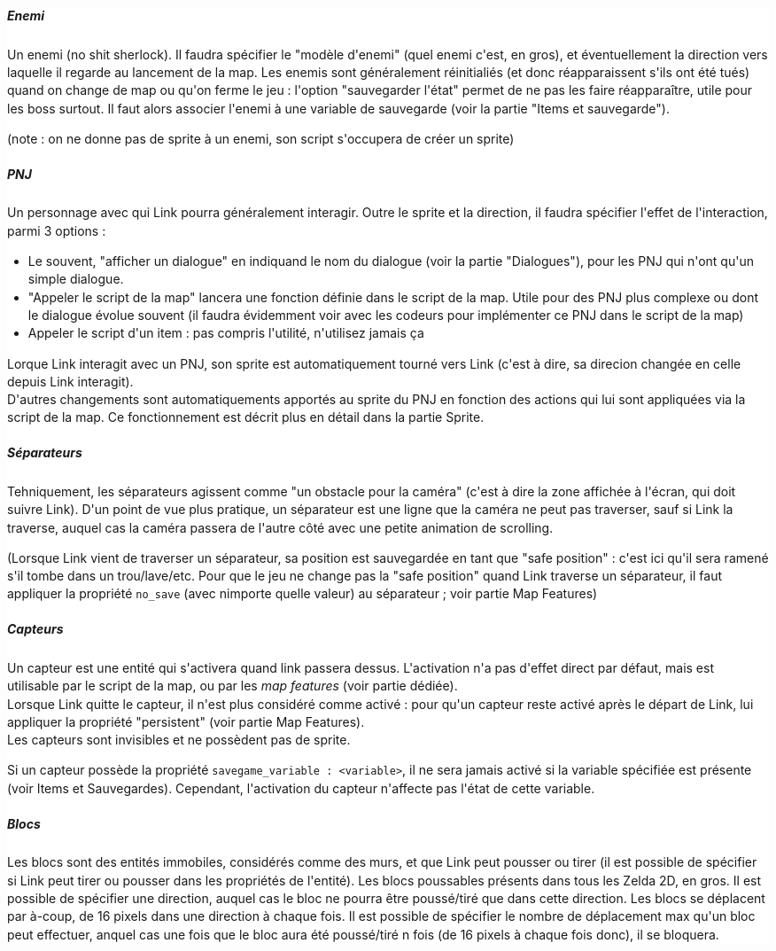 ##### Enemi
Un enemi (no shit sherlock). Il faudra spécifier le "modèle d'enemi" (quel enemi c'est, en gros), et éventuellement la direction vers laquelle il regarde au lancement de la map.
Les enemis sont généralement réinitialiés (et donc réapparaissent s'ils ont été tués) quand on change de map ou qu'on ferme le jeu : l'option "sauvegarder l'état" permet de ne pas les faire réapparaître, utile pour les boss surtout. Il faut alors associer l'enemi à une variable de sauvegarde (voir la partie "Items et sauvegarde").

(note : on ne donne pas de sprite à un enemi, son script s'occupera de créer un sprite)

##### PNJ
Un personnage avec qui Link pourra généralement interagir. Outre le sprite et la direction, il faudra spécifier l'effet de l'interaction, parmi 3 options :

- Le souvent, "afficher un dialogue" en indiquand le nom du dialogue (voir la partie "Dialogues"), pour les PNJ qui n'ont qu'un simple dialogue.
- "Appeler le script de la map" lancera une fonction définie dans le script de la map. Utile pour des PNJ plus complexe ou dont le dialogue évolue souvent (il faudra évidemment voir avec les codeurs pour implémenter ce PNJ dans le script de la map)
- Appeler le script d'un item : pas compris l'utilité, n'utilisez jamais ça  

Lorque Link interagit avec un PNJ, son sprite est automatiquement tourné vers Link (c'est à dire, sa direcion changée en celle depuis Link interagit).  
D'autres changements sont automatiquements apportés au sprite du PNJ en fonction des actions qui lui sont appliquées via la script de la map. Ce fonctionnement est décrit plus en détail dans la partie Sprite.

##### Séparateurs
Tehniquement, les séparateurs agissent comme "un obstacle pour la caméra" (c'est à dire la zone affichée à l'écran, qui doit suivre Link). D'un point de vue plus pratique, un séparateur est une ligne que la caméra ne peut pas traverser, sauf si Link la traverse, auquel cas la caméra passera de l'autre côté avec une petite animation de scrolling.

(Lorsque Link vient de traverser un séparateur, sa position est sauvegardée en tant que "safe position" : c'est ici qu'il sera ramené s'il tombe dans un trou/lave/etc. Pour que le jeu ne change pas la "safe position" quand Link traverse un séparateur, il faut appliquer la propriété `no_save` (avec nimporte quelle valeur) au séparateur ; voir partie Map Features)

##### Capteurs
Un capteur est une entité qui s'activera quand link passera dessus. L'activation n'a pas d'effet direct par défaut, mais est utilisable par le script de la map, ou par les *map features* (voir partie dédiée).  
Lorsque Link quitte le capteur, il n'est plus considéré comme activé : pour qu'un capteur reste activé après le départ de Link, lui appliquer la propriété "persistent" (voir partie Map Features).  
Les capteurs sont invisibles et ne possèdent pas de sprite.

Si un capteur possède la propriété `savegame_variable : <variable>`, il ne sera jamais activé si la variable spécifiée est présente (voir Items et Sauvegardes). Cependant, l'activation du capteur n'affecte pas l'état de cette variable. 

##### Blocs
Les blocs sont des entités immobiles, considérés comme des murs, et que Link peut pousser ou tirer (il est possible de spécifier si Link peut tirer ou pousser dans les propriétés de l'entité). Les blocs poussables présents dans tous les Zelda 2D, en gros. 
Il est possible de spécifier une direction, auquel cas le bloc ne pourra être poussé/tiré que dans cette direction. Les blocs se déplacent par à-coup, de 16 pixels dans une direction à chaque fois. Il est possible de spécifier le nombre de déplacement max qu'un bloc peut effectuer, anquel cas une fois que le bloc aura été poussé/tiré n fois (de 16 pixels à chaque fois donc), il se bloquera.
